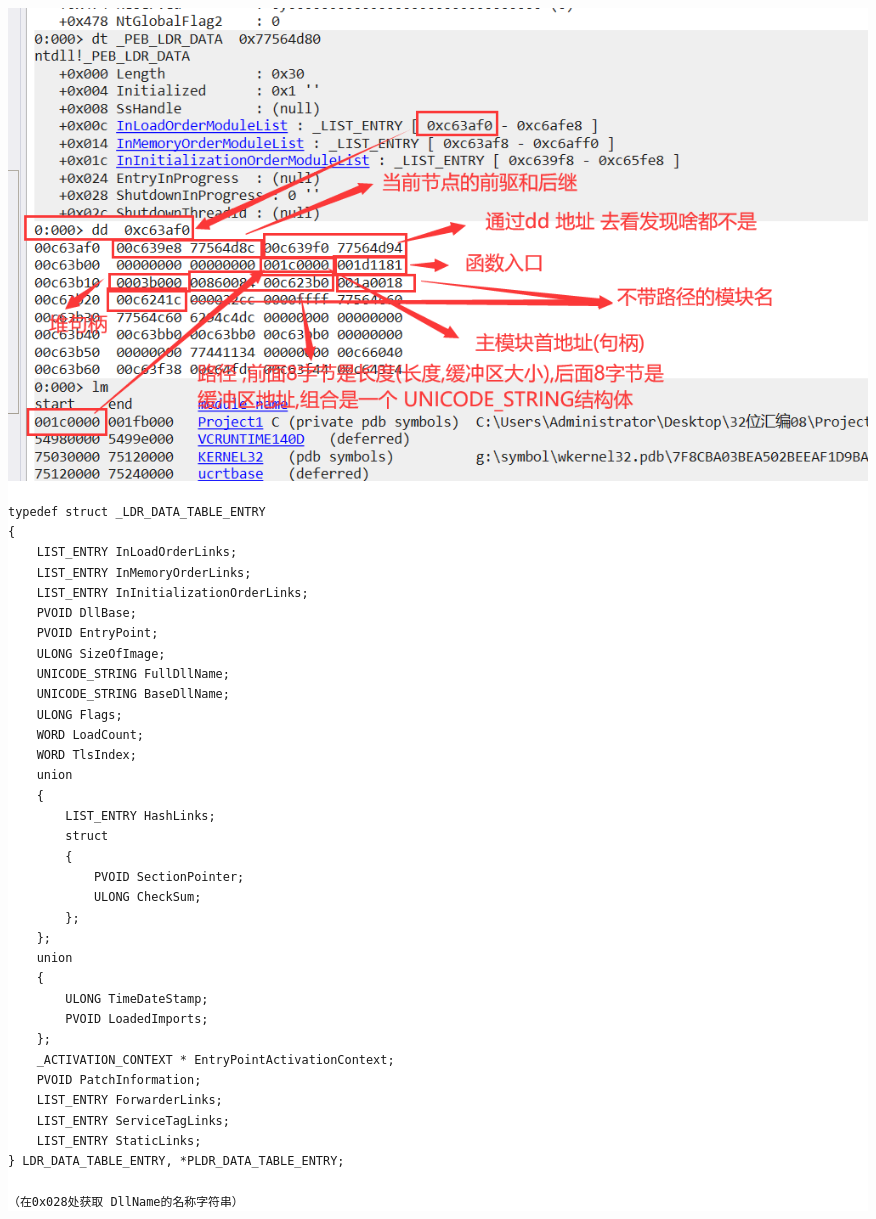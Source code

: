 ![img](./notesimg/1653921519964-3fc1fb9a-8529-4122-865c-221696093d58-170239020056975.png)

```
typedef struct _LDR_DATA_TABLE_ENTRY
{
    LIST_ENTRY InLoadOrderLinks;
    LIST_ENTRY InMemoryOrderLinks;
    LIST_ENTRY InInitializationOrderLinks;
    PVOID DllBase;
    PVOID EntryPoint;
    ULONG SizeOfImage;
    UNICODE_STRING FullDllName;
    UNICODE_STRING BaseDllName;
    ULONG Flags;
    WORD LoadCount;
    WORD TlsIndex;
    union
    {
        LIST_ENTRY HashLinks;
        struct
        {
            PVOID SectionPointer;
            ULONG CheckSum;
        };
    };
    union
    {
        ULONG TimeDateStamp;
        PVOID LoadedImports;
    };
    _ACTIVATION_CONTEXT * EntryPointActivationContext;
    PVOID PatchInformation;
    LIST_ENTRY ForwarderLinks;
    LIST_ENTRY ServiceTagLinks;
    LIST_ENTRY StaticLinks;
} LDR_DATA_TABLE_ENTRY, *PLDR_DATA_TABLE_ENTRY;

（在0x028处获取 DllName的名称字符串）
```
